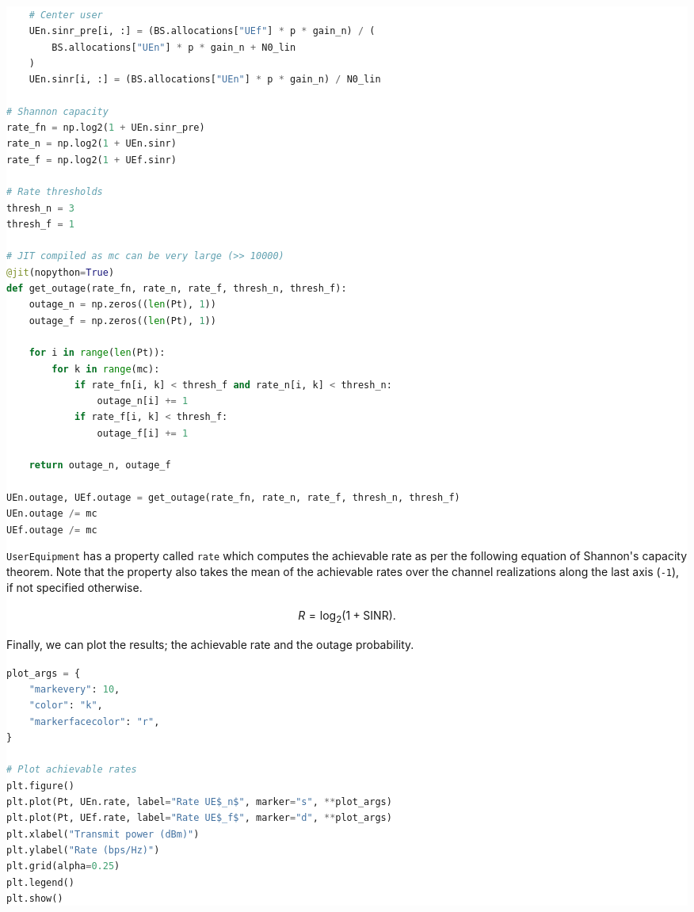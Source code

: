 ```python
    # Center user
    UEn.sinr_pre[i, :] = (BS.allocations["UEf"] * p * gain_n) / (
        BS.allocations["UEn"] * p * gain_n + N0_lin
    )
    UEn.sinr[i, :] = (BS.allocations["UEn"] * p * gain_n) / N0_lin

# Shannon capacity
rate_fn = np.log2(1 + UEn.sinr_pre)
rate_n = np.log2(1 + UEn.sinr)
rate_f = np.log2(1 + UEf.sinr)

# Rate thresholds
thresh_n = 3
thresh_f = 1

# JIT compiled as mc can be very large (>> 10000)
@jit(nopython=True)
def get_outage(rate_fn, rate_n, rate_f, thresh_n, thresh_f):
    outage_n = np.zeros((len(Pt), 1))
    outage_f = np.zeros((len(Pt), 1))

    for i in range(len(Pt)):
        for k in range(mc):
            if rate_fn[i, k] < thresh_f and rate_n[i, k] < thresh_n:
                outage_n[i] += 1
            if rate_f[i, k] < thresh_f:
                outage_f[i] += 1

    return outage_n, outage_f

UEn.outage, UEf.outage = get_outage(rate_fn, rate_n, rate_f, thresh_n, thresh_f)
UEn.outage /= mc
UEf.outage /= mc
```

`UserEquipment` has a property called `rate` which computes the achievable rate as per the following equation of Shannon's capacity theorem. Note that the property also takes the mean of the achievable rates over the channel realizations along the last axis (`-1`), if not specified otherwise.

$$
R = \log_2 \left(1 + \mathrm{SINR}\right).
$$

Finally, we can plot the results; the achievable rate and the outage probability.

```python
plot_args = {
    "markevery": 10,
    "color": "k",
    "markerfacecolor": "r",
}

# Plot achievable rates
plt.figure()
plt.plot(Pt, UEn.rate, label="Rate UE$_n$", marker="s", **plot_args)
plt.plot(Pt, UEf.rate, label="Rate UE$_f$", marker="d", **plot_args)
plt.xlabel("Transmit power (dBm)")
plt.ylabel("Rate (bps/Hz)")
plt.grid(alpha=0.25)
plt.legend()
plt.show()
```

